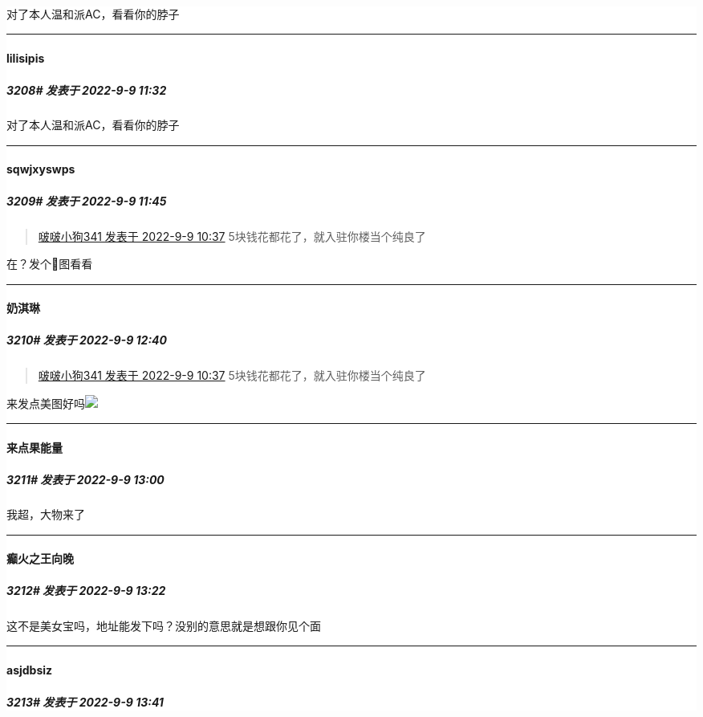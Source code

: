 对了本人温和派AC，看看你的脖子

*****

####  lilisipis  
##### 3208#       发表于 2022-9-9 11:32

对了本人温和派AC，看看你的脖子



*****

####  sqwjxyswps  
##### 3209#       发表于 2022-9-9 11:45

<blockquote><a href="httphttps://bbs.saraba1st.com/2b/forum.php?mod=redirect&amp;goto=findpost&amp;pid=57406628&amp;ptid=2068895" target="_blank">啵啵小狗341 发表于 2022-9-9 10:37</a>
5块钱花都花了，就入驻你楼当个纯良了</blockquote>
在？发个🦶图看看



*****

####  奶淇琳  
##### 3210#       发表于 2022-9-9 12:40

<blockquote><a href="httphttps://bbs.saraba1st.com/2b/forum.php?mod=redirect&amp;goto=findpost&amp;pid=57406628&amp;ptid=2068895" target="_blank">啵啵小狗341 发表于 2022-9-9 10:37</a>
5块钱花都花了，就入驻你楼当个纯良了</blockquote>
来发点美图好吗<img src="https://static.saraba1st.com/image/smiley/face2017/080.png" referrerpolicy="no-referrer">



*****

####  来点果能量  
##### 3211#       发表于 2022-9-9 13:00

我超，大物来了



*****

####  癫火之王向晚  
##### 3212#       发表于 2022-9-9 13:22

这不是美女宝吗，地址能发下吗？没别的意思就是想跟你见个面



*****

####  asjdbsiz  
##### 3213#       发表于 2022-9-9 13:41
